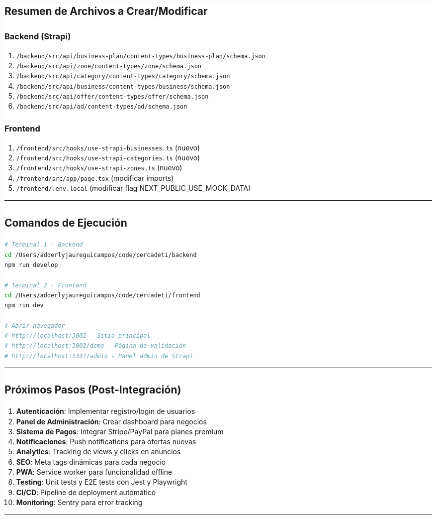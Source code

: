 
## Resumen de Archivos a Crear/Modificar

### Backend (Strapi)
1. `/backend/src/api/business-plan/content-types/business-plan/schema.json`
2. `/backend/src/api/zone/content-types/zone/schema.json`
3. `/backend/src/api/category/content-types/category/schema.json`
4. `/backend/src/api/business/content-types/business/schema.json`
5. `/backend/src/api/offer/content-types/offer/schema.json`
6. `/backend/src/api/ad/content-types/ad/schema.json`

### Frontend
1. `/frontend/src/hooks/use-strapi-businesses.ts` (nuevo)
2. `/frontend/src/hooks/use-strapi-categories.ts` (nuevo)
3. `/frontend/src/hooks/use-strapi-zones.ts` (nuevo)
4. `/frontend/src/app/page.tsx` (modificar imports)
5. `/frontend/.env.local` (modificar flag NEXT_PUBLIC_USE_MOCK_DATA)

---

## Comandos de Ejecución

```bash
# Terminal 1 - Backend
cd /Users/adderlyjaureguicampos/code/cercadeti/backend
npm run develop

# Terminal 2 - Frontend
cd /Users/adderlyjaureguicampos/code/cercadeti/frontend
npm run dev

# Abrir navegador
# http://localhost:3002 - Sitio principal
# http://localhost:3002/demo - Página de validación
# http://localhost:1337/admin - Panel admin de Strapi
```

---

## Próximos Pasos (Post-Integración)

1. **Autenticación**: Implementar registro/login de usuarios
2. **Panel de Administración**: Crear dashboard para negocios
3. **Sistema de Pagos**: Integrar Stripe/PayPal para planes premium
4. **Notificaciones**: Push notifications para ofertas nuevas
5. **Analytics**: Tracking de views y clicks en anuncios
6. **SEO**: Meta tags dinámicas para cada negocio
7. **PWA**: Service worker para funcionalidad offline
8. **Testing**: Unit tests y E2E tests con Jest y Playwright
9. **CI/CD**: Pipeline de deployment automático
10. **Monitoring**: Sentry para error tracking

---